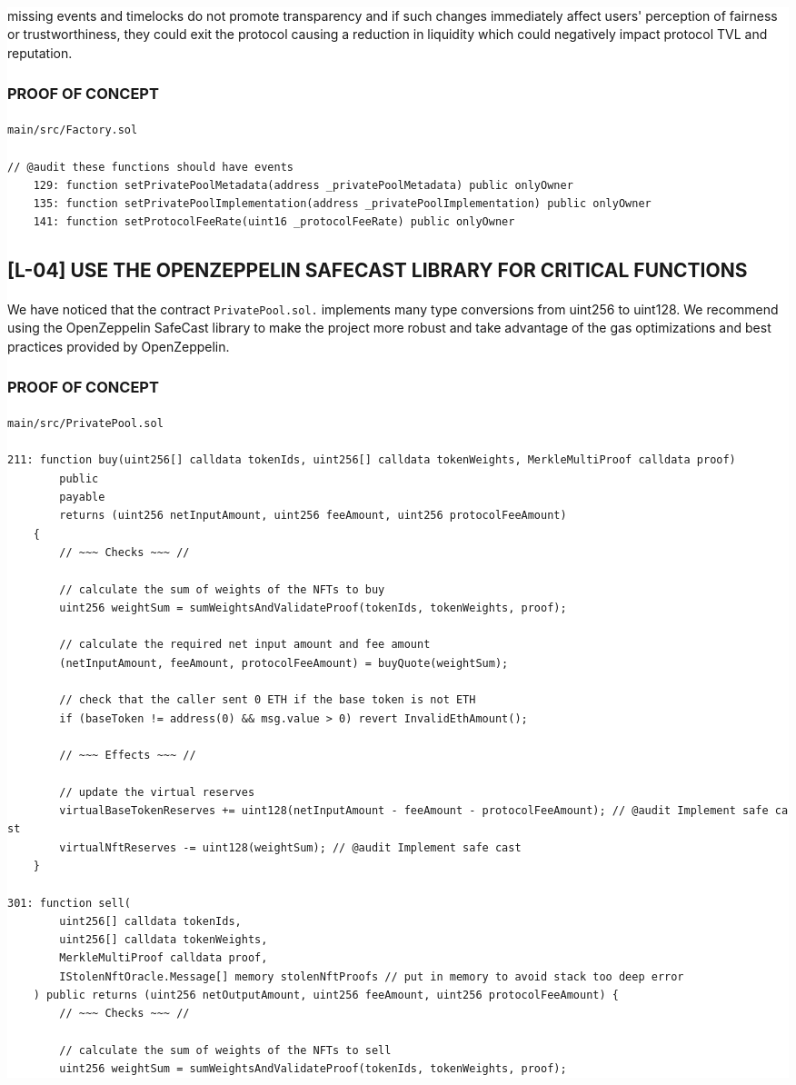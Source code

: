 missing events and timelocks do not promote transparency and if such changes immediately affect users' perception of fairness or trustworthiness, they could exit the protocol causing a reduction in liquidity which could negatively impact protocol TVL and reputation.


### PROOF OF CONCEPT
```solidity
main/src/Factory.sol

// @audit these functions should have events
    129: function setPrivatePoolMetadata(address _privatePoolMetadata) public onlyOwner
    135: function setPrivatePoolImplementation(address _privatePoolImplementation) public onlyOwner 
    141: function setProtocolFeeRate(uint16 _protocolFeeRate) public onlyOwner
```

## [L-04] USE THE OPENZEPPELIN SAFECAST LIBRARY FOR CRITICAL FUNCTIONS
We have noticed that the contract `PrivatePool.sol.` implements many type conversions from uint256 to uint128. We recommend using the OpenZeppelin SafeCast library to make the project more robust and take advantage of the gas optimizations and best practices provided by OpenZeppelin.

### PROOF OF CONCEPT
```solidity
main/src/PrivatePool.sol

211: function buy(uint256[] calldata tokenIds, uint256[] calldata tokenWeights, MerkleMultiProof calldata proof)
        public
        payable
        returns (uint256 netInputAmount, uint256 feeAmount, uint256 protocolFeeAmount)
    {
        // ~~~ Checks ~~~ //

        // calculate the sum of weights of the NFTs to buy
        uint256 weightSum = sumWeightsAndValidateProof(tokenIds, tokenWeights, proof);

        // calculate the required net input amount and fee amount
        (netInputAmount, feeAmount, protocolFeeAmount) = buyQuote(weightSum);

        // check that the caller sent 0 ETH if the base token is not ETH
        if (baseToken != address(0) && msg.value > 0) revert InvalidEthAmount();

        // ~~~ Effects ~~~ //

        // update the virtual reserves
        virtualBaseTokenReserves += uint128(netInputAmount - feeAmount - protocolFeeAmount); // @audit Implement safe cast 
        virtualNftReserves -= uint128(weightSum); // @audit Implement safe cast 
    }

301: function sell(
        uint256[] calldata tokenIds,
        uint256[] calldata tokenWeights,
        MerkleMultiProof calldata proof,
        IStolenNftOracle.Message[] memory stolenNftProofs // put in memory to avoid stack too deep error
    ) public returns (uint256 netOutputAmount, uint256 feeAmount, uint256 protocolFeeAmount) {
        // ~~~ Checks ~~~ //

        // calculate the sum of weights of the NFTs to sell
        uint256 weightSum = sumWeightsAndValidateProof(tokenIds, tokenWeights, proof);

```